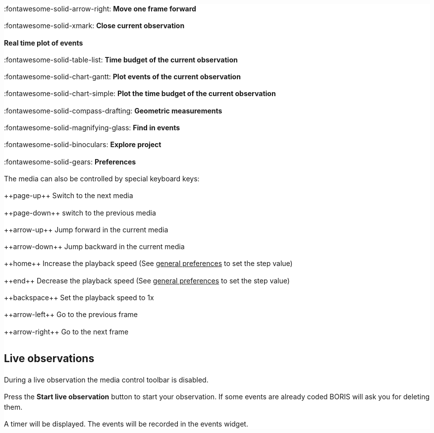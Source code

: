 :fontawesome-solid-arrow-right:    **Move one frame forward**

:fontawesome-solid-xmark:   **Close current observation**

<i class="fa-solid  fa-2x"></i>   **Real time plot of events**

:fontawesome-solid-table-list:   **Time budget of the current observation**

:fontawesome-solid-chart-gantt:   **Plot events of the current observation**

:fontawesome-solid-chart-simple:   **Plot the time budget of the current observation**

:fontawesome-solid-compass-drafting:   **Geometric measurements**

:fontawesome-solid-magnifying-glass:    **Find in events**


:fontawesome-solid-binoculars:   **Explore project**

:fontawesome-solid-gears:   **Preferences**







The media can also be controlled by special keyboard keys:

++page-up++   Switch to the next media

++page-down++ switch to the previous media

++arrow-up++  Jump forward in the current media

++arrow-down++ Jump backward in the current media

++home++ Increase the playback speed (See [general preferences]() to set the step value)

++end++ Decrease the playback speed (See [general preferences]() to set the step value)

++backspace++  Set the playback speed to 1x

++arrow-left++ Go to the previous frame

++arrow-right++ Go to the next frame




## Live observations

During a live observation the media control toolbar is disabled.

Press the **Start live observation** button to start your observation.
If some events are already coded BORIS will ask you for deleting them.

A timer will be displayed. The events will be recorded in the events
widget.



<figure markdown>